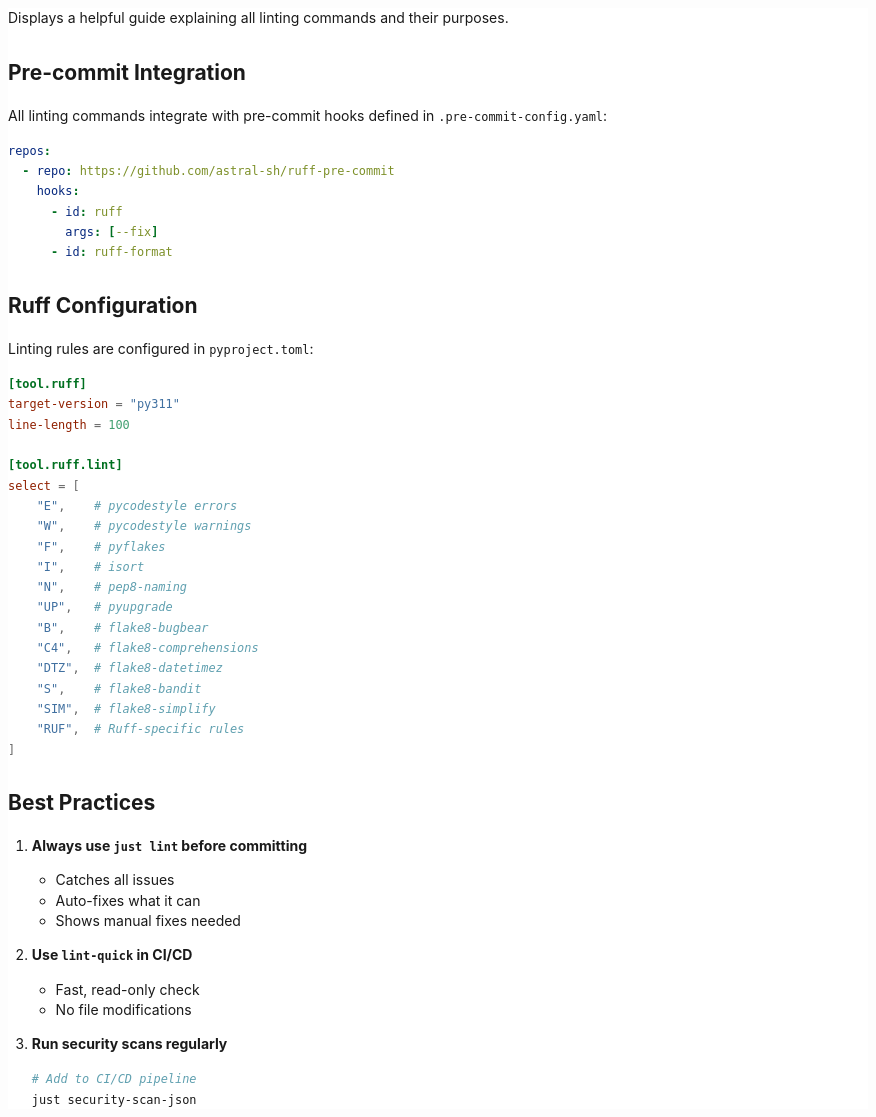 Displays a helpful guide explaining all linting commands and their purposes.

## Pre-commit Integration

All linting commands integrate with pre-commit hooks defined in `.pre-commit-config.yaml`:

```yaml
repos:
  - repo: https://github.com/astral-sh/ruff-pre-commit
    hooks:
      - id: ruff
        args: [--fix]
      - id: ruff-format
```

## Ruff Configuration

Linting rules are configured in `pyproject.toml`:

```toml
[tool.ruff]
target-version = "py311"
line-length = 100

[tool.ruff.lint]
select = [
    "E",    # pycodestyle errors
    "W",    # pycodestyle warnings
    "F",    # pyflakes
    "I",    # isort
    "N",    # pep8-naming
    "UP",   # pyupgrade
    "B",    # flake8-bugbear
    "C4",   # flake8-comprehensions
    "DTZ",  # flake8-datetimez
    "S",    # flake8-bandit
    "SIM",  # flake8-simplify
    "RUF",  # Ruff-specific rules
]
```

## Best Practices

1. **Always use `just lint` before committing**
   - Catches all issues
   - Auto-fixes what it can
   - Shows manual fixes needed

2. **Use `lint-quick` in CI/CD**
   - Fast, read-only check
   - No file modifications

3. **Run security scans regularly**
   ```bash
   # Add to CI/CD pipeline
   just security-scan-json
   ```
